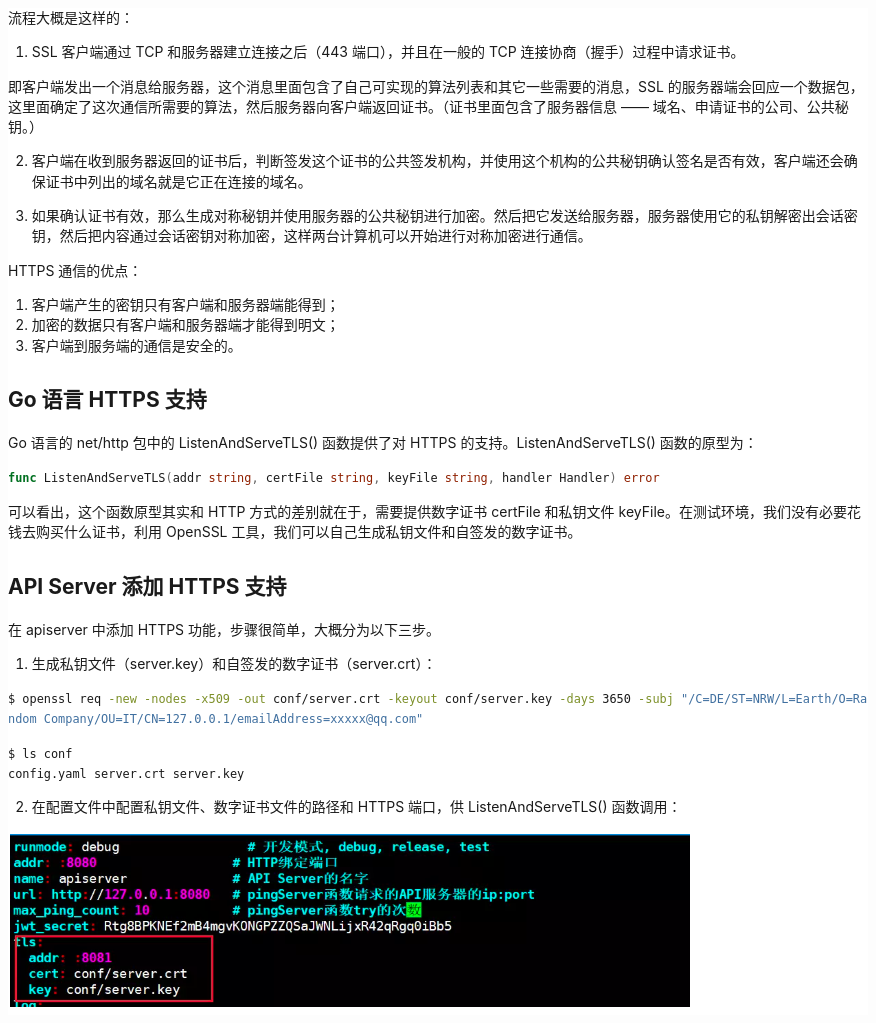 流程大概是这样的：

1. SSL 客户端通过 TCP 和服务器建立连接之后（443 端口），并且在一般的 TCP 连接协商（握手）过程中请求证书。

即客户端发出一个消息给服务器，这个消息里面包含了自己可实现的算法列表和其它一些需要的消息，SSL 的服务器端会回应一个数据包，这里面确定了这次通信所需要的算法，然后服务器向客户端返回证书。（证书里面包含了服务器信息 —— 域名、申请证书的公司、公共秘钥。）

2. 客户端在收到服务器返回的证书后，判断签发这个证书的公共签发机构，并使用这个机构的公共秘钥确认签名是否有效，客户端还会确保证书中列出的域名就是它正在连接的域名。

3. 如果确认证书有效，那么生成对称秘钥并使用服务器的公共秘钥进行加密。然后把它发送给服务器，服务器使用它的私钥解密出会话密钥，然后把内容通过会话密钥对称加密，这样两台计算机可以开始进行对称加密进行通信。

HTTPS 通信的优点：

1. 客户端产生的密钥只有客户端和服务器端能得到；
2. 加密的数据只有客户端和服务器端才能得到明文；
3. 客户端到服务端的通信是安全的。

## Go 语言 HTTPS 支持

Go 语言的 net/http 包中的 ListenAndServeTLS() 函数提供了对 HTTPS 的支持。ListenAndServeTLS() 函数的原型为：

```go
func ListenAndServeTLS(addr string, certFile string, keyFile string, handler Handler) error
```

可以看出，这个函数原型其实和 HTTP 方式的差别就在于，需要提供数字证书 certFile 和私钥文件 keyFile。在测试环境，我们没有必要花钱去购买什么证书，利用 OpenSSL 工具，我们可以自己生成私钥文件和自签发的数字证书。

## API Server 添加 HTTPS 支持

在 apiserver 中添加 HTTPS 功能，步骤很简单，大概分为以下三步。

1. 生成私钥文件（server.key）和自签发的数字证书（server.crt）：

```sh
$ openssl req -new -nodes -x509 -out conf/server.crt -keyout conf/server.key -days 3650 -subj "/C=DE/ST=NRW/L=Earth/O=Random Company/OU=IT/CN=127.0.0.1/emailAddress=xxxxx@qq.com"
```

```sh
$ ls conf
config.yaml server.crt server.key
```

2. 在配置文件中配置私钥文件、数字证书文件的路径和 HTTPS 端口，供 ListenAndServeTLS() 函数调用：

![](./images/私钥.png)
